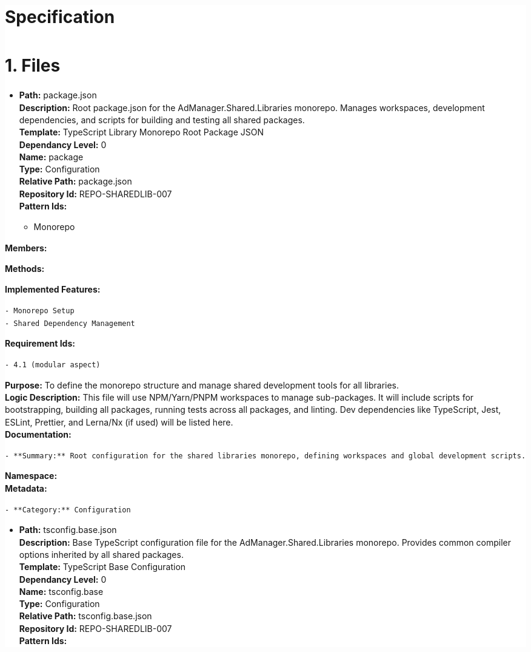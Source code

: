 # Specification

# 1. Files

- **Path:** package.json  
**Description:** Root package.json for the AdManager.Shared.Libraries monorepo. Manages workspaces, development dependencies, and scripts for building and testing all shared packages.  
**Template:** TypeScript Library Monorepo Root Package JSON  
**Dependancy Level:** 0  
**Name:** package  
**Type:** Configuration  
**Relative Path:** package.json  
**Repository Id:** REPO-SHAREDLIB-007  
**Pattern Ids:**
    
    - Monorepo
    
**Members:**
    
    
**Methods:**
    
    
**Implemented Features:**
    
    - Monorepo Setup
    - Shared Dependency Management
    
**Requirement Ids:**
    
    - 4.1 (modular aspect)
    
**Purpose:** To define the monorepo structure and manage shared development tools for all libraries.  
**Logic Description:** This file will use NPM/Yarn/PNPM workspaces to manage sub-packages. It will include scripts for bootstrapping, building all packages, running tests across all packages, and linting. Dev dependencies like TypeScript, Jest, ESLint, Prettier, and Lerna/Nx (if used) will be listed here.  
**Documentation:**
    
    - **Summary:** Root configuration for the shared libraries monorepo, defining workspaces and global development scripts.
    
**Namespace:**   
**Metadata:**
    
    - **Category:** Configuration
    
- **Path:** tsconfig.base.json  
**Description:** Base TypeScript configuration file for the AdManager.Shared.Libraries monorepo. Provides common compiler options inherited by all shared packages.  
**Template:** TypeScript Base Configuration  
**Dependancy Level:** 0  
**Name:** tsconfig.base  
**Type:** Configuration  
**Relative Path:** tsconfig.base.json  
**Repository Id:** REPO-SHAREDLIB-007  
**Pattern Ids:**
    